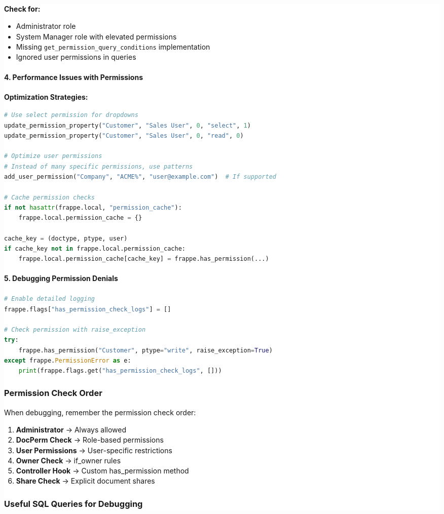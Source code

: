 **Check for:**

- Administrator role
- System Manager role with elevated permissions
- Missing `get_permission_query_conditions` implementation
- Ignored user permissions in queries

#### 4. Performance Issues with Permissions

**Optimization Strategies:**

```python
# Use select permission for dropdowns
update_permission_property("Customer", "Sales User", 0, "select", 1)
update_permission_property("Customer", "Sales User", 0, "read", 0)

# Optimize user permissions
# Instead of many specific permissions, use patterns
add_user_permission("Company", "ACME%", "user@example.com")  # If supported

# Cache permission checks
if not hasattr(frappe.local, "permission_cache"):
    frappe.local.permission_cache = {}

cache_key = (doctype, ptype, user)
if cache_key not in frappe.local.permission_cache:
    frappe.local.permission_cache[cache_key] = frappe.has_permission(...)
```

#### 5. Debugging Permission Denials

```python
# Enable detailed logging
frappe.flags["has_permission_check_logs"] = []

# Check permission with raise_exception
try:
    frappe.has_permission("Customer", ptype="write", raise_exception=True)
except frappe.PermissionError as e:
    print(frappe.flags.get("has_permission_check_logs", []))
```

### Permission Check Order

When debugging, remember the permission check order:

1. **Administrator** → Always allowed
1. **DocPerm Check** → Role-based permissions
1. **User Permissions** → User-specific restrictions
1. **Owner Check** → if_owner rules
1. **Controller Hook** → Custom has_permission method
1. **Share Check** → Explicit document shares

### Useful SQL Queries for Debugging
